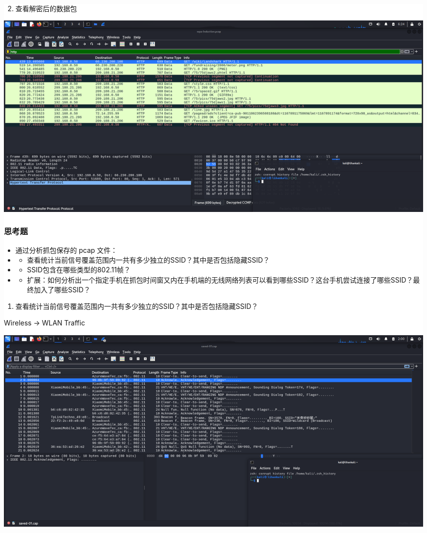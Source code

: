 2. 查看解密后的数据包

![WPADecryption](img/WPADecryption.png)

### 思考题

- 通过分析抓包保存的 pcap ⽂件：
- - 查看统计当前信号覆盖范围内⼀共有多少独⽴的SSID？其中是否包括隐藏SSID？
- - SSID包含在哪些类型的802.11帧？
- - 扩展：如何分析出⼀个指定⼿机在抓包时间窗⼜内在⼿机端的⽆线⽹络列表可以看到哪些SSID？这台⼿机尝试连接了哪些SSID？最终加⼊了哪些SSID？

1. 查看统计当前信号覆盖范围内⼀共有多少独⽴的SSID？其中是否包括隐藏SSID？

Wireless -> WLAN Traffic 

![t_1](img/t_1.png)
